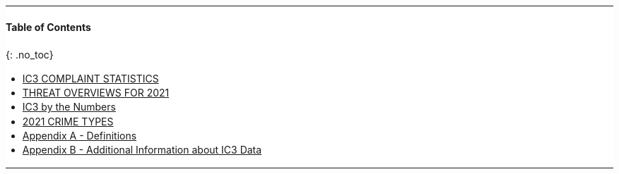 ***

#### Table of Contents
{: .no_toc}

<ul><li> <a href="/docs/fbi/internet-crime-report-2021-1/">IC3 COMPLAINT STATISTICS</a></li><li> <a href="/docs/fbi/internet-crime-report-2021-2/">THREAT OVERVIEWS FOR 2021</a></li><li> <a href="/docs/fbi/internet-crime-report-2021-3/">IC3 by the Numbers</a></li><li> <a href="/docs/fbi/internet-crime-report-2021-4/">2021 CRIME TYPES</a></li><li> <a href="/docs/fbi/internet-crime-report-2021-5/">Appendix A - Definitions</a></li><li> <a href="/docs/fbi/internet-crime-report-2021-6/">Appendix B - Additional Information about IC3 Data</a></li></ul>

***

</div>
